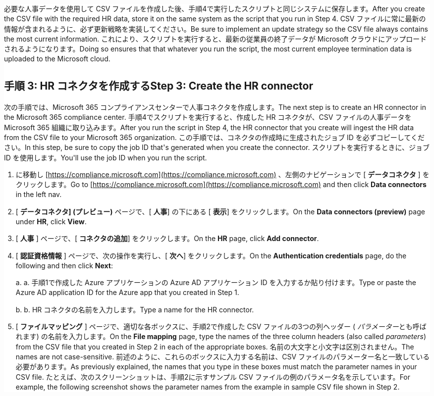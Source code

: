 <span data-ttu-id="26a0d-160">必要な人事データを使用して CSV ファイルを作成した後、手順4で実行したスクリプトと同じシステムに保存します。</span><span class="sxs-lookup"><span data-stu-id="26a0d-160">After you create the CSV file with the required HR data, store it on the same system as the script that you run in Step 4.</span></span> <span data-ttu-id="26a0d-161">CSV ファイルに常に最新の情報が含まれるように、必ず更新戦略を実装してください。</span><span class="sxs-lookup"><span data-stu-id="26a0d-161">Be sure to implement an update strategy so the CSV file always contains the most current information.</span></span> <span data-ttu-id="26a0d-162">これにより、スクリプトを実行すると、最新の従業員の終了データが Microsoft クラウドにアップロードされるようになります。</span><span class="sxs-lookup"><span data-stu-id="26a0d-162">Doing so ensures that that whatever you run the script, the most current employee termination data is uploaded to the Microsoft cloud.</span></span>

## <a name="step-3-create-the-hr-connector"></a><span data-ttu-id="26a0d-163">手順 3: HR コネクタを作成する</span><span class="sxs-lookup"><span data-stu-id="26a0d-163">Step 3: Create the HR connector</span></span>

<span data-ttu-id="26a0d-164">次の手順では、Microsoft 365 コンプライアンスセンターで人事コネクタを作成します。</span><span class="sxs-lookup"><span data-stu-id="26a0d-164">The next step is to create an HR connector in the Microsoft 365 compliance center.</span></span> <span data-ttu-id="26a0d-165">手順4でスクリプトを実行すると、作成した HR コネクタが、CSV ファイルの人事データを Microsoft 365 組織に取り込みます。</span><span class="sxs-lookup"><span data-stu-id="26a0d-165">After you run the script in Step 4, the HR connector that you create will ingest the HR data from the CSV file to your Microsoft 365 organization.</span></span> <span data-ttu-id="26a0d-166">この手順では、コネクタの作成時に生成されたジョブ ID を必ずコピーしてください。</span><span class="sxs-lookup"><span data-stu-id="26a0d-166">In this step, be sure to copy the job ID that's generated when you create the connector.</span></span> <span data-ttu-id="26a0d-167">スクリプトを実行するときに、ジョブ ID を使用します。</span><span class="sxs-lookup"><span data-stu-id="26a0d-167">You'll use the job ID when you run the script.</span></span>

1. <span data-ttu-id="26a0d-168">に移動し [https://compliance.microsoft.com](https://compliance.microsoft.com) 、左側のナビゲーションで [ **データコネクタ** ] をクリックします。</span><span class="sxs-lookup"><span data-stu-id="26a0d-168">Go to [https://compliance.microsoft.com](https://compliance.microsoft.com) and then click **Data connectors** in the left nav.</span></span>

2. <span data-ttu-id="26a0d-169">[ **データコネクタ] (プレビュー)** ページで、[ **人事**] の下にある [ **表示**] をクリックします。</span><span class="sxs-lookup"><span data-stu-id="26a0d-169">On the **Data connectors (preview)** page under **HR**, click **View**.</span></span>

3. <span data-ttu-id="26a0d-170">[ **人事** ] ページで、[ **コネクタの追加**] をクリックします。</span><span class="sxs-lookup"><span data-stu-id="26a0d-170">On the **HR** page, click **Add connector**.</span></span>

4. <span data-ttu-id="26a0d-171">[ **認証資格情報** ] ページで、次の操作を実行し、[ **次へ**] をクリックします。</span><span class="sxs-lookup"><span data-stu-id="26a0d-171">On the **Authentication credentials** page, do the following and then click **Next**:</span></span>

   <span data-ttu-id="26a0d-172">a. </span><span class="sxs-lookup"><span data-stu-id="26a0d-172">a.</span></span> <span data-ttu-id="26a0d-173">手順1で作成した Azure アプリケーションの Azure AD アプリケーション ID を入力するか貼り付けます。</span><span class="sxs-lookup"><span data-stu-id="26a0d-173">Type or paste the Azure AD application ID for the Azure app that you created in Step 1.</span></span>

   <span data-ttu-id="26a0d-174">b. </span><span class="sxs-lookup"><span data-stu-id="26a0d-174">b.</span></span> <span data-ttu-id="26a0d-175">HR コネクタの名前を入力します。</span><span class="sxs-lookup"><span data-stu-id="26a0d-175">Type a name for the HR connector.</span></span>

5. <span data-ttu-id="26a0d-176">[ **ファイルマッピング** ] ページで、適切な各ボックスに、手順2で作成した CSV ファイルの3つの列ヘッダー ( *パラメーター*とも呼ばれます) の名前を入力します。</span><span class="sxs-lookup"><span data-stu-id="26a0d-176">On the **File mapping** page, type the names of the three column headers (also called *parameters*) from the CSV file that you created in Step 2 in each of the appropriate boxes.</span></span> <span data-ttu-id="26a0d-177">名前の大文字と小文字は区別されません。</span><span class="sxs-lookup"><span data-stu-id="26a0d-177">The names are not case-sensitive.</span></span> <span data-ttu-id="26a0d-178">前述のように、これらのボックスに入力する名前は、CSV ファイルのパラメーター名と一致している必要があります。</span><span class="sxs-lookup"><span data-stu-id="26a0d-178">As previously explained, the names that you type in these boxes must match the parameter names in your CSV file.</span></span> <span data-ttu-id="26a0d-179">たとえば、次のスクリーンショットは、手順2に示すサンプル CSV ファイルの例のパラメータ名を示しています。</span><span class="sxs-lookup"><span data-stu-id="26a0d-179">For example, the following screenshot shows the parameter names from the example in sample CSV file shown in Step 2.</span></span>
